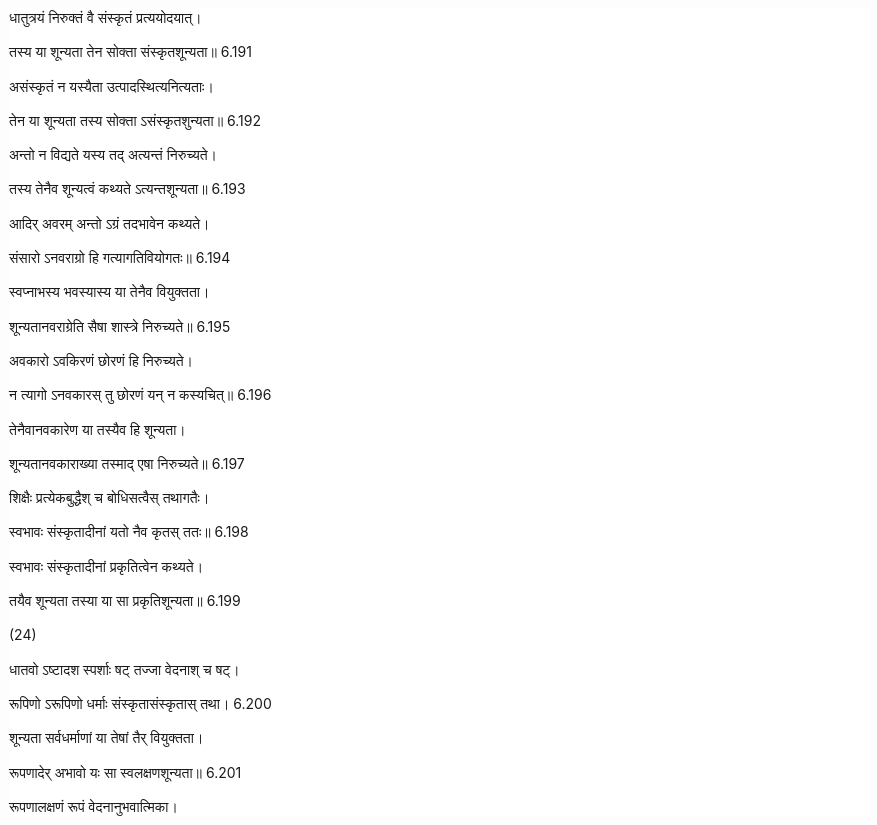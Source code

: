 

धातुत्रयं निरुक्तं वै संस्कृतं प्रत्ययोदयात्।

तस्य या शून्यता तेन सोक्ता संस्कृतशून्यता॥ 6.191



असंस्कृतं न यस्यैता उत्पादस्थित्यनित्यताः।

तेन या शून्यता तस्य सोक्ता ऽसंस्कृतशुन्यता॥ 6.192



अन्तो न विद्यते यस्य तद् अत्यन्तं निरुच्यते।

तस्य तेनैव शून्यत्वं कथ्यते ऽत्यन्तशून्यता॥ 6.193



आदिर् अवरम् अन्तो ऽग्रं तदभावेन कथ्यते।

संसारो ऽनवराग्रो हि गत्यागतिवियोगतः॥ 6.194



स्वप्नाभस्य भवस्यास्य या तेनैव वियुक्तता।

शून्यतानवराग्रेति सैषा शास्त्रे निरुच्यते॥ 6.195



अवकारो ऽवकिरणं छोरणं हि निरुच्यते।

न त्यागो ऽनवकारस् तु छोरणं यन् न कस्यचित्॥ 6.196



तेनैवानवकारेण या तस्यैव हि शून्यता।

शून्यतानवकाराख्या तस्माद् एषा निरुच्यते॥ 6.197



शिक्षैः प्रत्येकबुद्धैश् च बोधिसत्वैस् तथागतैः।

स्वभावः संस्कृतादीनां यतो नैव कृतस् ततः॥ 6.198



स्वभावः संस्कृतादीनां प्रकृतित्वेन कथ्यते।

तयैव शून्यता तस्या या सा प्रकृतिशून्यता॥ 6.199



(24)



धातवो ऽष्टादश स्पर्शाः षट् तज्जा वेदनाश् च षट्।

रूपिणो ऽरूपिणो धर्माः संस्कृतासंस्कृतास् तथा। 6.200



शून्यता सर्वधर्माणां या तेषां तैर् वियुक्तता।

रूपणादेर् अभावो यः सा स्वलक्षणशून्यता॥ 6.201



रूपणालक्षणं रूपं वेदनानुभवात्मिका।

